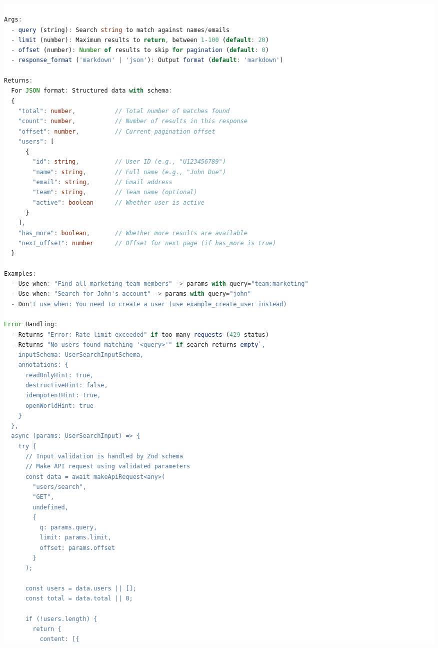 ```typescript

Args:
  - query (string): Search string to match against names/emails
  - limit (number): Maximum results to return, between 1-100 (default: 20)
  - offset (number): Number of results to skip for pagination (default: 0)
  - response_format ('markdown' | 'json'): Output format (default: 'markdown')

Returns:
  For JSON format: Structured data with schema:
  {
    "total": number,           // Total number of matches found
    "count": number,           // Number of results in this response
    "offset": number,          // Current pagination offset
    "users": [
      {
        "id": string,          // User ID (e.g., "U123456789")
        "name": string,        // Full name (e.g., "John Doe")
        "email": string,       // Email address
        "team": string,        // Team name (optional)
        "active": boolean      // Whether user is active
      }
    ],
    "has_more": boolean,       // Whether more results are available
    "next_offset": number      // Offset for next page (if has_more is true)
  }

Examples:
  - Use when: "Find all marketing team members" -> params with query="team:marketing"
  - Use when: "Search for John's account" -> params with query="john"
  - Don't use when: You need to create a user (use example_create_user instead)

Error Handling:
  - Returns "Error: Rate limit exceeded" if too many requests (429 status)
  - Returns "No users found matching '<query>'" if search returns empty`,
    inputSchema: UserSearchInputSchema,
    annotations: {
      readOnlyHint: true,
      destructiveHint: false,
      idempotentHint: true,
      openWorldHint: true
    }
  },
  async (params: UserSearchInput) => {
    try {
      // Input validation is handled by Zod schema
      // Make API request using validated parameters
      const data = await makeApiRequest<any>(
        "users/search",
        "GET",
        undefined,
        {
          q: params.query,
          limit: params.limit,
          offset: params.offset
        }
      );

      const users = data.users || [];
      const total = data.total || 0;

      if (!users.length) {
        return {
          content: [{
```
